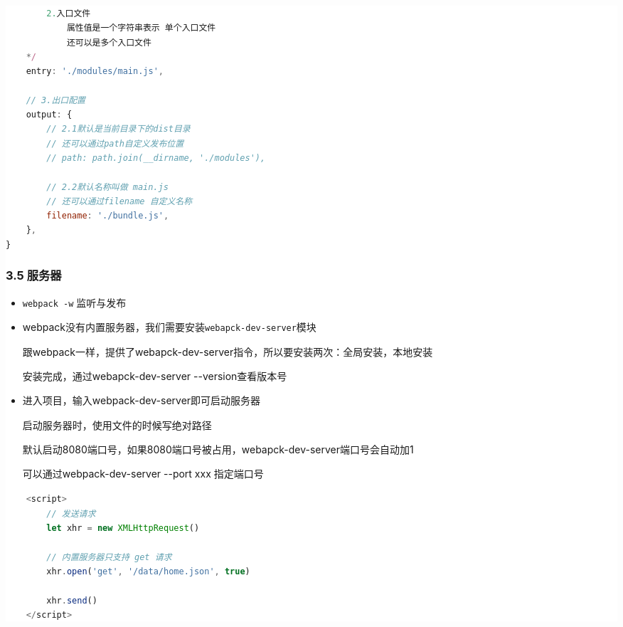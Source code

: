 ```js
        2.入口文件
            属性值是一个字符串表示 单个入口文件
            还可以是多个入口文件
    */
    entry: './modules/main.js',

    // 3.出口配置
    output: {
        // 2.1默认是当前目录下的dist目录
        // 还可以通过path自定义发布位置
        // path: path.join(__dirname, './modules'),

        // 2.2默认名称叫做 main.js 
        // 还可以通过filename 自定义名称
        filename: './bundle.js',
    },
}
```



### 3.5 服务器

- `webpack -w` 监听与发布

- webpack没有内置服务器，我们需要安装`webapck-dev-server`模块

     跟webpack一样，提供了webapck-dev-server指令，所以要安装两次：全局安装，本地安装

     安装完成，通过webapck-dev-server --version查看版本号

-  进入项目，输入webpack-dev-server即可启动服务器

     启动服务器时，使用文件的时候写绝对路径

     默认启动8080端口号，如果8080端口号被占用，webapck-dev-server端口号会自动加1

     可以通过webpack-dev-server --port xxx 指定端口号

```js
    <script>
        // 发送请求
        let xhr = new XMLHttpRequest()

        // 内置服务器只支持 get 请求
        xhr.open('get', '/data/home.json', true)

        xhr.send()
    </script>
```